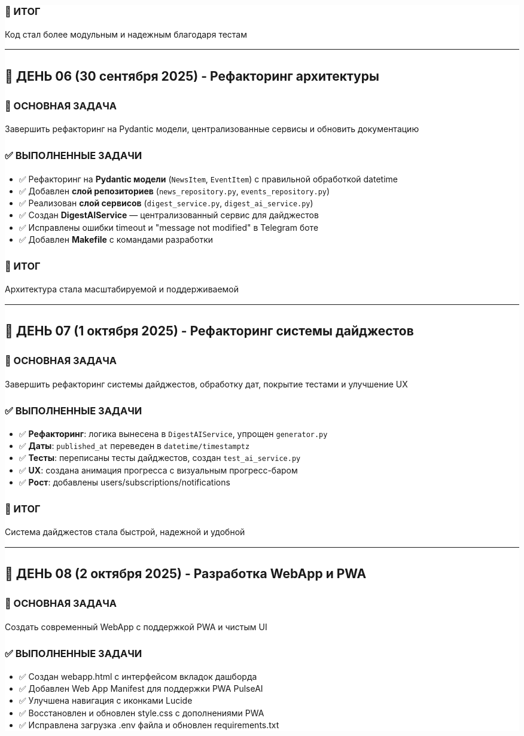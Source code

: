 ### 🎯 ИТОГ
Код стал более модульным и надежным благодаря тестам

---

## 📅 ДЕНЬ 06 (30 сентября 2025) - Рефакторинг архитектуры

### 🎯 ОСНОВНАЯ ЗАДАЧА
Завершить рефакторинг на Pydantic модели, централизованные сервисы и обновить документацию

### ✅ ВЫПОЛНЕННЫЕ ЗАДАЧИ
- ✅ Рефакторинг на **Pydantic модели** (`NewsItem`, `EventItem`) с правильной обработкой datetime
- ✅ Добавлен **слой репозиториев** (`news_repository.py`, `events_repository.py`)
- ✅ Реализован **слой сервисов** (`digest_service.py`, `digest_ai_service.py`)
- ✅ Создан **DigestAIService** — централизованный сервис для дайджестов
- ✅ Исправлены ошибки timeout и "message not modified" в Telegram боте
- ✅ Добавлен **Makefile** с командами разработки

### 🎯 ИТОГ
Архитектура стала масштабируемой и поддерживаемой

---

## 📅 ДЕНЬ 07 (1 октября 2025) - Рефакторинг системы дайджестов

### 🎯 ОСНОВНАЯ ЗАДАЧА
Завершить рефакторинг системы дайджестов, обработку дат, покрытие тестами и улучшение UX

### ✅ ВЫПОЛНЕННЫЕ ЗАДАЧИ
- ✅ **Рефакторинг**: логика вынесена в `DigestAIService`, упрощен `generator.py`
- ✅ **Даты**: `published_at` переведен в `datetime/timestamptz`
- ✅ **Тесты**: переписаны тесты дайджестов, создан `test_ai_service.py`
- ✅ **UX**: создана анимация прогресса с визуальным прогресс-баром
- ✅ **Рост**: добавлены users/subscriptions/notifications

### 🎯 ИТОГ
Система дайджестов стала быстрой, надежной и удобной

---

## 📅 ДЕНЬ 08 (2 октября 2025) - Разработка WebApp и PWA

### 🎯 ОСНОВНАЯ ЗАДАЧА
Создать современный WebApp с поддержкой PWA и чистым UI

### ✅ ВЫПОЛНЕННЫЕ ЗАДАЧИ
- ✅ Создан webapp.html с интерфейсом вкладок дашборда
- ✅ Добавлен Web App Manifest для поддержки PWA PulseAI
- ✅ Улучшена навигация с иконками Lucide
- ✅ Восстановлен и обновлен style.css с дополнениями PWA
- ✅ Исправлена загрузка .env файла и обновлен requirements.txt
